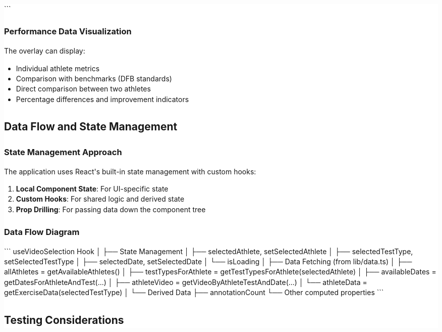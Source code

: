 <PerformanceOverlay
  videoRef={videoRef}
  width={videoDimensions.width}
  height={videoDimensions.height}
  performanceData={athleteData}
  comparisonData={benchmarkData}
  showComparison={true}
/>
\`\`\`

### Performance Data Visualization

The overlay can display:
- Individual athlete metrics
- Comparison with benchmarks (DFB standards)
- Direct comparison between two athletes
- Percentage differences and improvement indicators

## Data Flow and State Management

### State Management Approach

The application uses React's built-in state management with custom hooks:

1. **Local Component State**: For UI-specific state
2. **Custom Hooks**: For shared logic and derived state
3. **Prop Drilling**: For passing data down the component tree

### Data Flow Diagram

\`\`\`
useVideoSelection Hook
│
├── State Management
│   ├── selectedAthlete, setSelectedAthlete
│   ├── selectedTestType, setSelectedTestType
│   ├── selectedDate, setSelectedDate
│   └── isLoading
│
├── Data Fetching (from lib/data.ts)
│   ├── allAthletes = getAvailableAthletes()
│   ├── testTypesForAthlete = getTestTypesForAthlete(selectedAthlete)
│   ├── availableDates = getDatesForAthleteAndTest(...)
│   ├── athleteVideo = getVideoByAthleteTestAndDate(...)
│   └── athleteData = getExerciseData(selectedTestType)
│
└── Derived Data
    ├── annotationCount
    └── Other computed properties
\`\`\`

## Testing Considerations

